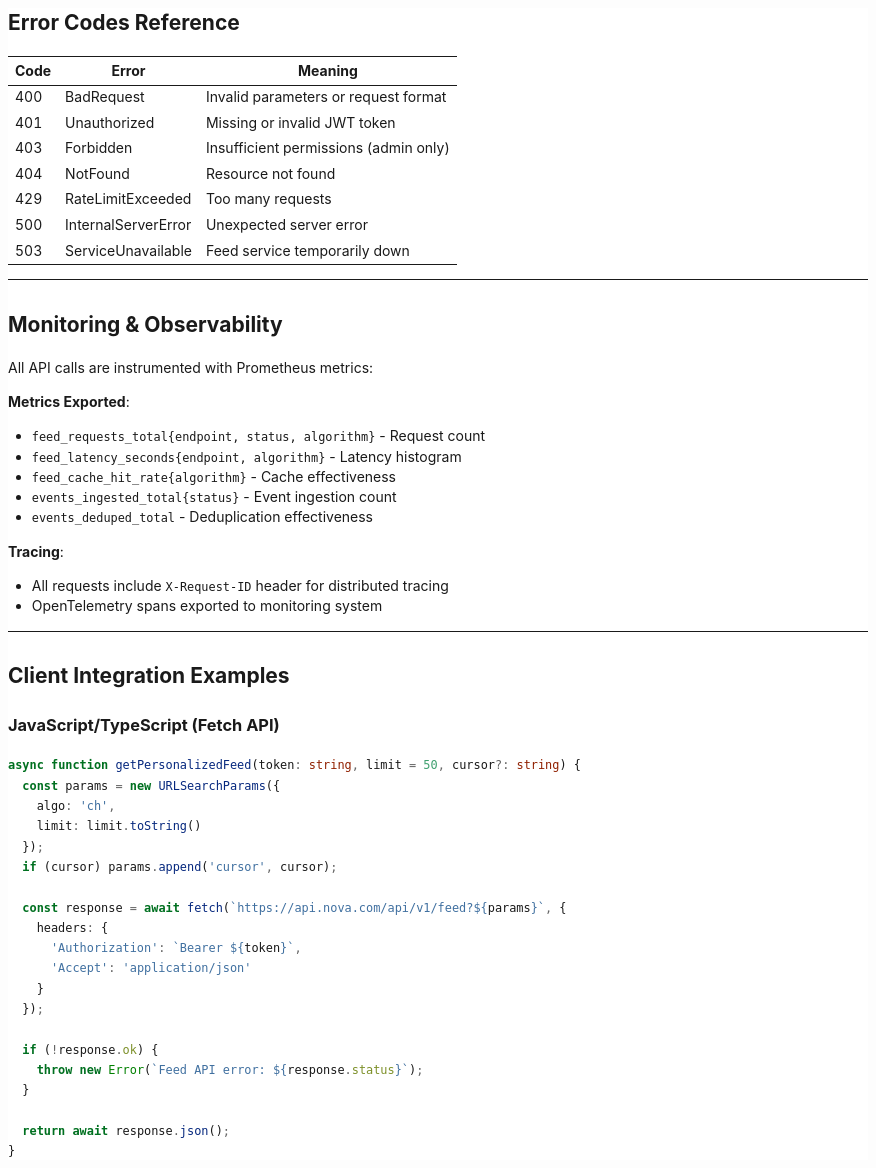 
## Error Codes Reference

| Code | Error                | Meaning                                  |
|------|----------------------|------------------------------------------|
| 400  | BadRequest           | Invalid parameters or request format     |
| 401  | Unauthorized         | Missing or invalid JWT token             |
| 403  | Forbidden            | Insufficient permissions (admin only)    |
| 404  | NotFound             | Resource not found                       |
| 429  | RateLimitExceeded    | Too many requests                        |
| 500  | InternalServerError  | Unexpected server error                  |
| 503  | ServiceUnavailable   | Feed service temporarily down            |

---

## Monitoring & Observability

All API calls are instrumented with Prometheus metrics:

**Metrics Exported**:
- `feed_requests_total{endpoint, status, algorithm}` - Request count
- `feed_latency_seconds{endpoint, algorithm}` - Latency histogram
- `feed_cache_hit_rate{algorithm}` - Cache effectiveness
- `events_ingested_total{status}` - Event ingestion count
- `events_deduped_total` - Deduplication effectiveness

**Tracing**:
- All requests include `X-Request-ID` header for distributed tracing
- OpenTelemetry spans exported to monitoring system

---

## Client Integration Examples

### JavaScript/TypeScript (Fetch API)

```typescript
async function getPersonalizedFeed(token: string, limit = 50, cursor?: string) {
  const params = new URLSearchParams({
    algo: 'ch',
    limit: limit.toString()
  });
  if (cursor) params.append('cursor', cursor);

  const response = await fetch(`https://api.nova.com/api/v1/feed?${params}`, {
    headers: {
      'Authorization': `Bearer ${token}`,
      'Accept': 'application/json'
    }
  });

  if (!response.ok) {
    throw new Error(`Feed API error: ${response.status}`);
  }

  return await response.json();
}
```
